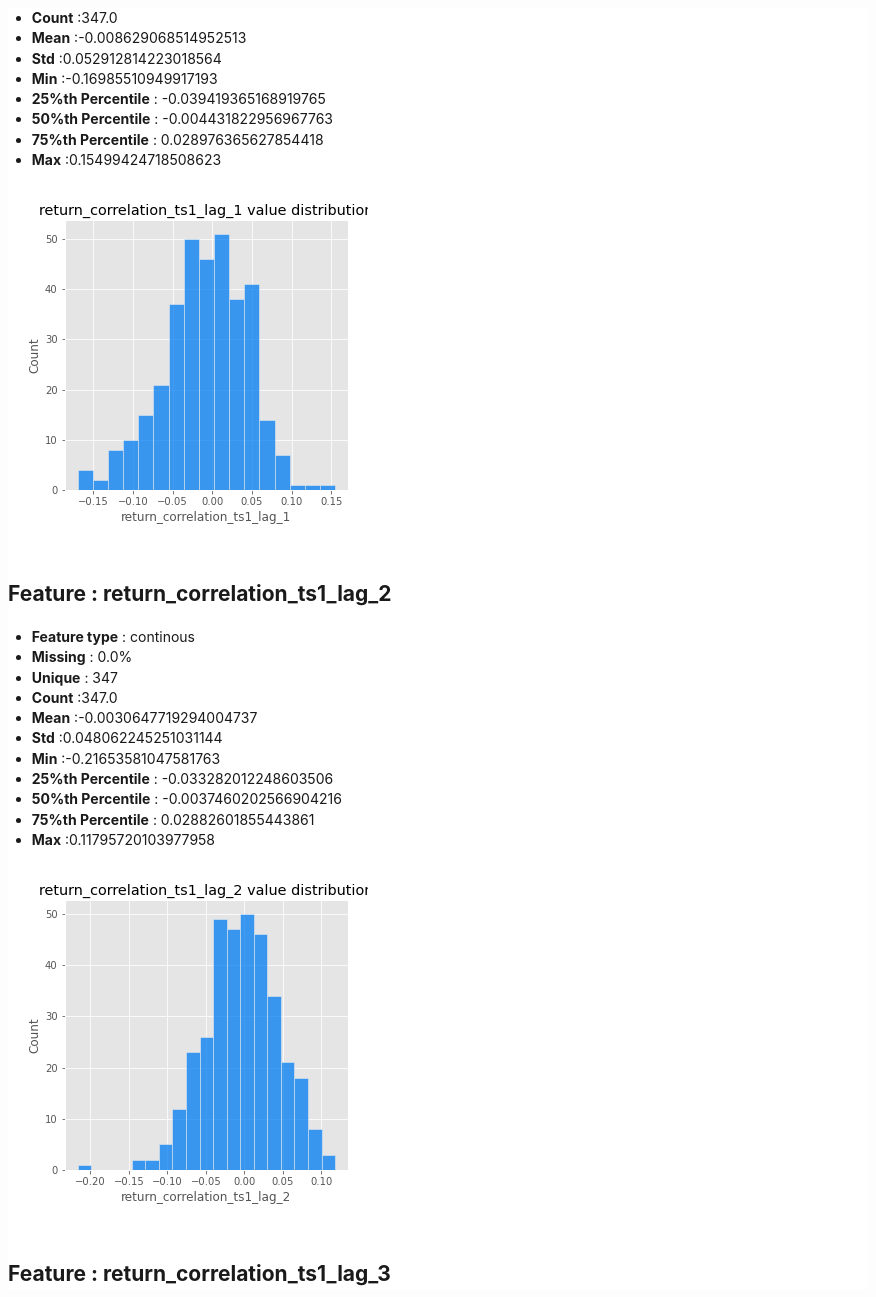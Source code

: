 - **Count** :347.0
- **Mean** :-0.008629068514952513
- **Std** :0.052912814223018564
- **Min** :-0.16985510949917193
- **25%th Percentile** : -0.039419365168919765
- **50%th Percentile** : -0.004431822956967763
- **75%th Percentile** : 0.028976365627854418
- **Max** :0.15499424718508623

![](return_correlation_ts1_lag_1.png)
## Feature : return_correlation_ts1_lag_2
- **Feature type** : continous
- **Missing** : 0.0%
- **Unique** : 347
- **Count** :347.0
- **Mean** :-0.0030647719294004737
- **Std** :0.048062245251031144
- **Min** :-0.21653581047581763
- **25%th Percentile** : -0.033282012248603506
- **50%th Percentile** : -0.0037460202566904216
- **75%th Percentile** : 0.02882601855443861
- **Max** :0.11795720103977958

![](return_correlation_ts1_lag_2.png)
## Feature : return_correlation_ts1_lag_3